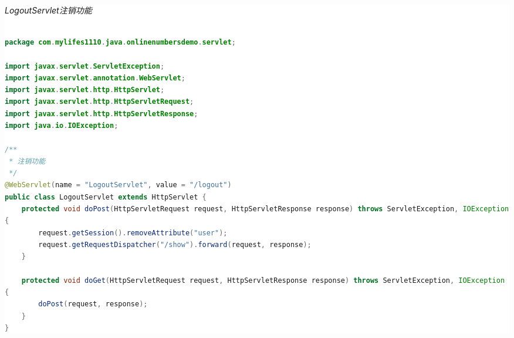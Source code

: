 ###### LogoutServlet注销功能

```java
package com.mylifes1110.java.onlinenumbersdemo.servlet;

import javax.servlet.ServletException;
import javax.servlet.annotation.WebServlet;
import javax.servlet.http.HttpServlet;
import javax.servlet.http.HttpServletRequest;
import javax.servlet.http.HttpServletResponse;
import java.io.IOException;

/**
 * 注销功能
 */
@WebServlet(name = "LogoutServlet", value = "/logout")
public class LogoutServlet extends HttpServlet {
    protected void doPost(HttpServletRequest request, HttpServletResponse response) throws ServletException, IOException {
        request.getSession().removeAttribute("user");
        request.getRequestDispatcher("/show").forward(request, response);
    }

    protected void doGet(HttpServletRequest request, HttpServletResponse response) throws ServletException, IOException {
        doPost(request, response);
    }
}
```

